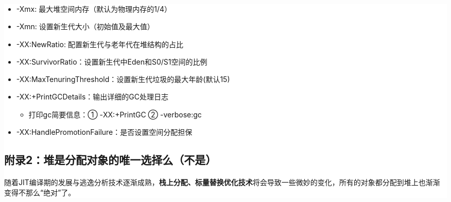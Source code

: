 * -Xmx: 最大堆空间内存（默认为物理内存的1/4）

* -Xmn: 设置新生代大小（初始值及最大值）

* -XX:NewRatio: 配置新生代与老年代在堆结构的占比

* -XX:SurvivorRatio：设置新生代中Eden和S0/S1空间的比例

* -XX:MaxTenuringThreshold：设置新生代垃圾的最大年龄(默认15)

* -XX:+PrintGCDetails：输出详细的GC处理日志
  * 打印gc简要信息：① -XX:+PrintGC   ② -verbose:gc

* -XX:HandlePromotionFailure：是否设置空间分配担保

## 附录2：堆是分配对象的唯一选择么（不是）

随着JIT编译期的发展与逃逸分析技术逐渐成熟，**栈上分配、标量替换优化技术**将会导致一些微妙的变化，所有的对象都分配到堆上也渐渐变得不那么“绝对”了。

